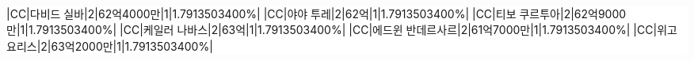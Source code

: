 |CC|다비드 실바|2|62억4000만|1|1.7913503400%|
|CC|야야 투레|2|62억|1|1.7913503400%|
|CC|티보 쿠르투아|2|62억9000만|1|1.7913503400%|
|CC|케일러 나바스|2|63억|1|1.7913503400%|
|CC|에드윈 반데르사르|2|61억7000만|1|1.7913503400%|
|CC|위고 요리스|2|63억2000만|1|1.7913503400%|
